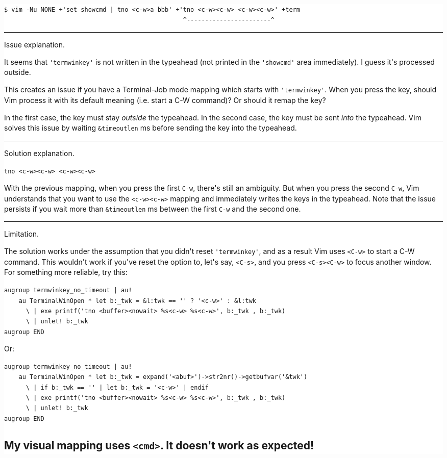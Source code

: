     $ vim -Nu NONE +'set showcmd | tno <c-w>a bbb' +'tno <c-w><c-w> <c-w><c-w>' +term
                                                     ^-----------------------^

---

Issue explanation.

It seems that `'termwinkey'` is not written in the typeahead (not printed in the
`'showcmd'` area immediately).  I guess it's processed outside.

This creates an issue if you have  a Terminal-Job mode mapping which starts with
`'termwinkey'`.  When you press the key,  should Vim process it with its default
meaning (i.e. start a C-W command)?  Or should it remap the key?

In the first case, the key must stay *outside* the typeahead.
In the second case, the key must be sent *into* the typeahead.
Vim solves  this issue by waiting  `&timeoutlen` ms before sending  the key into
the typeahead.

---

Solution explanation.

    tno <c-w><c-w> <c-w><c-w>

With the  previous mapping,  when you  press the first  `C-w`, there's  still an
ambiguity.  But when  you press the second `C-w`, Vim  understands that you want
to  use  the  `<c-w><c-w>`  mapping  and immediately  writes  the  keys  in  the
typeahead.  Note that the issue persists  if you wait more than `&timeoutlen` ms
between the first `C-w` and the second one.

---

Limitation.

The solution  works under the  assumption that you didn't  reset `'termwinkey'`,
and as a result Vim uses `<C-w>` to  start a C-W command.  This wouldn't work if
you've reset  the option to, let's  say, `<C-s>`, and you  press `<C-s><C-w>` to
focus another window.  For something more reliable, try this:

    augroup termwinkey_no_timeout | au!
        au TerminalWinOpen * let b:_twk = &l:twk == '' ? '<c-w>' : &l:twk
          \ | exe printf('tno <buffer><nowait> %s<c-w> %s<c-w>', b:_twk , b:_twk)
          \ | unlet! b:_twk
    augroup END

Or:

    augroup termwinkey_no_timeout | au!
        au TerminalWinOpen * let b:_twk = expand('<abuf>')->str2nr()->getbufvar('&twk')
          \ | if b:_twk == '' | let b:_twk = '<c-w>' | endif
          \ | exe printf('tno <buffer><nowait> %s<c-w> %s<c-w>', b:_twk , b:_twk)
          \ | unlet! b:_twk
    augroup END

## My visual mapping uses `<cmd>`.  It doesn't work as expected!
